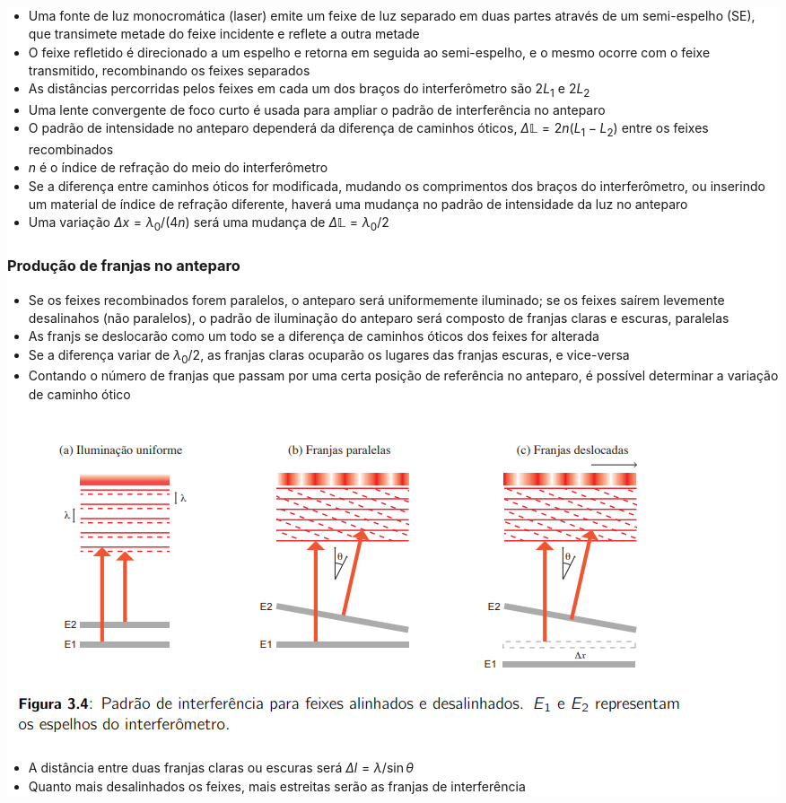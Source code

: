 - Uma fonte de luz monocromática (laser) emite um feixe de luz separado em duas partes através de um semi-espelho (SE), que transimete metade do feixe incidente e reflete a outra metade
- O feixe refletido é direcionado a um espelho e retorna em seguida ao semi-espelho, e o mesmo ocorre com o feixe transmitido, recombinando os feixes separados
- As distâncias percorridas pelos feixes em cada um dos braços do interferômetro são $2L_1$ e $2 L_2$
- Uma lente convergente de foco curto é usada para ampliar o padrão de interferência no anteparo
- O padrão de intensidade no anteparo dependerá da diferença de caminhos óticos, $\Delta \mathbb{L} = 2 n (L_1 - L_2)$ entre os feixes recombinados
- $n$ é o índice de refração do meio do interferômetro
- Se a diferença entre caminhos óticos for modificada, mudando os comprimentos dos braços do interferômetro, ou inserindo um material de índice de refração diferente, haverá uma mudança no padrão de intensidade da luz no anteparo 
- Uma variação $\Delta x = \lambda_0 / (4n)$ será uma mudança de $\Delta \mathbb{L} = \lambda_0 / 2$

### Produção de franjas no anteparo

- Se os feixes recombinados forem paralelos, o anteparo será uniformemente iluminado; se os feixes saírem levemente desalinahos (não paralelos), o padrão de iluminação do anteparo será composto de franjas claras e escuras, paralelas
- As franjs se deslocarão como um todo se a diferença de caminhos óticos dos feixes for alterada
- Se a diferença variar de $\lambda_0 / 2$, as franjas claras ocuparão os lugares das franjas escuras, e vice-versa
- Contando o número de franjas que passam por uma certa posição de referência no anteparo, é possível determinar a variação de caminho ótico 

<img src="./images/interferometro_franjas.png" />

- A distância entre duas franjas claras ou escuras será $\Delta l = \lambda / \sin \theta$
- Quanto mais desalinhados os feixes, mais estreitas serão as franjas de interferência 
